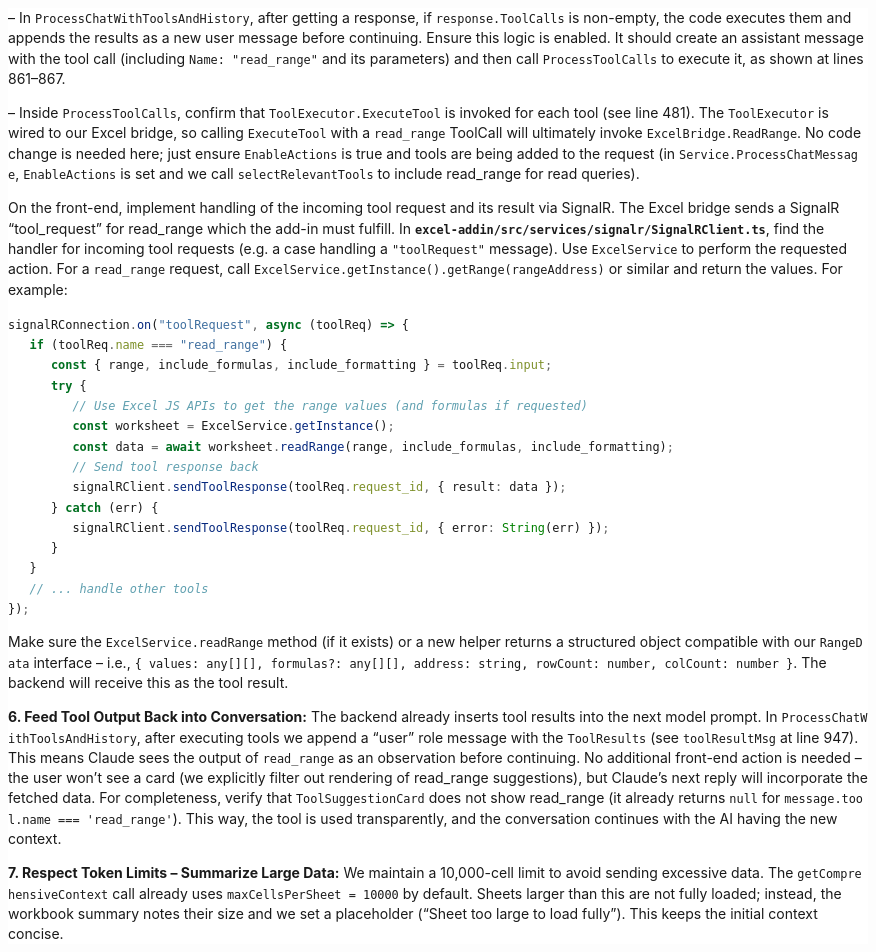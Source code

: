– In `ProcessChatWithToolsAndHistory`, after getting a response, if `response.ToolCalls` is non-empty, the code executes them and appends the results as a new user message before continuing. Ensure this logic is enabled. It should create an assistant message with the tool call (including `Name: "read_range"` and its parameters) and then call `ProcessToolCalls` to execute it, as shown at lines 861–867.

– Inside `ProcessToolCalls`, confirm that `ToolExecutor.ExecuteTool` is invoked for each tool (see line 481). The `ToolExecutor` is wired to our Excel bridge, so calling `ExecuteTool` with a `read_range` ToolCall will ultimately invoke `ExcelBridge.ReadRange`. No code change is needed here; just ensure `EnableActions` is true and tools are being added to the request (in `Service.ProcessChatMessage`, `EnableActions` is set and we call `selectRelevantTools` to include read\_range for read queries).

On the front-end, implement handling of the incoming tool request and its result via SignalR. The Excel bridge sends a SignalR “tool\_request” for read\_range which the add-in must fulfill. In **`excel-addin/src/services/signalr/SignalRClient.ts`**, find the handler for incoming tool requests (e.g. a case handling a `"toolRequest"` message). Use `ExcelService` to perform the requested action. For a `read_range` request, call `ExcelService.getInstance().getRange(rangeAddress)` or similar and return the values. For example:

```ts
signalRConnection.on("toolRequest", async (toolReq) => {
   if (toolReq.name === "read_range") {
      const { range, include_formulas, include_formatting } = toolReq.input;
      try {
         // Use Excel JS APIs to get the range values (and formulas if requested)
         const worksheet = ExcelService.getInstance();
         const data = await worksheet.readRange(range, include_formulas, include_formatting);
         // Send tool response back
         signalRClient.sendToolResponse(toolReq.request_id, { result: data });
      } catch (err) {
         signalRClient.sendToolResponse(toolReq.request_id, { error: String(err) });
      }
   }
   // ... handle other tools
});
```

Make sure the `ExcelService.readRange` method (if it exists) or a new helper returns a structured object compatible with our `RangeData` interface – i.e., `{ values: any[][], formulas?: any[][], address: string, rowCount: number, colCount: number }`. The backend will receive this as the tool result.

**6. Feed Tool Output Back into Conversation:** The backend already inserts tool results into the next model prompt. In `ProcessChatWithToolsAndHistory`, after executing tools we append a “user” role message with the `ToolResults` (see `toolResultMsg` at line 947). This means Claude sees the output of `read_range` as an observation before continuing. No additional front-end action is needed – the user won’t see a card (we explicitly filter out rendering of read\_range suggestions), but Claude’s next reply will incorporate the fetched data. For completeness, verify that `ToolSuggestionCard` does not show read\_range (it already returns `null` for `message.tool.name === 'read_range'`). This way, the tool is used transparently, and the conversation continues with the AI having the new context.

**7. Respect Token Limits – Summarize Large Data:** We maintain a 10,000-cell limit to avoid sending excessive data. The `getComprehensiveContext` call already uses `maxCellsPerSheet = 10000` by default. Sheets larger than this are not fully loaded; instead, the workbook summary notes their size and we set a placeholder (“Sheet too large to load fully”). This keeps the initial context concise.
